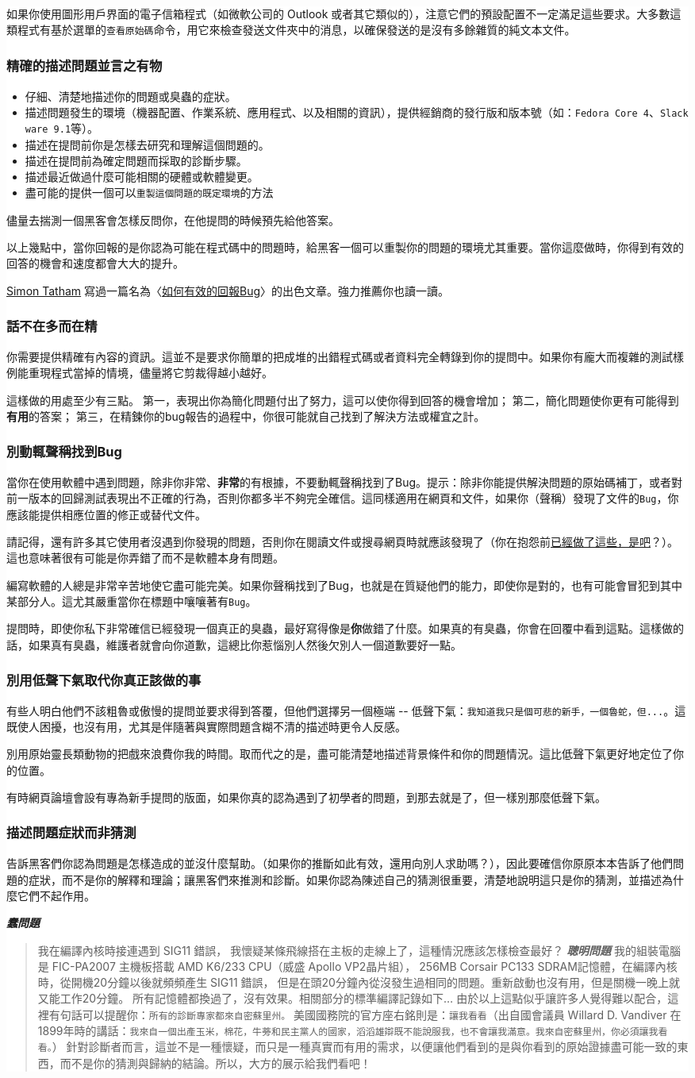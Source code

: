 如果你使用圖形用戶界面的電子信箱程式（如微軟公司的 Outlook 或者其它類似的），注意它們的預設配置不一定滿足這些要求。大多數這類程式有基於選單的```查看原始碼```命令，用它來檢查發送文件夾中的消息，以確保發送的是沒有多餘雜質的純文本文件。

### 精確的描述問題並言之有物

  * 仔細、清楚地描述你的問題或臭蟲的症狀。
  * 描述問題發生的環境（機器配置、作業系統、應用程式、以及相關的資訊），提供經銷商的發行版和版本號（如：```Fedora Core 4```、```Slackware 9.1```等）。
  * 描述在提問前你是怎樣去研究和理解這個問題的。
  * 描述在提問前為確定問題而採取的診斷步驟。
  * 描述最近做過什麼可能相關的硬體或軟體變更。
  * 盡可能的提供一個可以```重製這個問題的既定環境```的方法

儘量去揣測一個黑客會怎樣反問你，在他提問的時候預先給他答案。

以上幾點中，當你回報的是你認為可能在程式碼中的問題時，給黑客一個可以重製你的問題的環境尤其重要。當你這麼做時，你得到有效的回答的機會和速度都會大大的提升。

[Simon Tatham](http://www.chiark.greenend.org.uk/~sgtatham/) 寫過一篇名為〈[如何有效的回報Bug](http://www.chiark.greenend.org.uk/~sgtatham/bugs-tw.html)〉的出色文章。強力推薦你也讀一讀。

### 話不在多而在精

你需要提供精確有內容的資訊。這並不是要求你簡單的把成堆的出錯程式碼或者資料完全轉錄到你的提問中。如果你有龐大而複雜的測試樣例能重現程式當掉的情境，儘量將它剪裁得越小越好。

這樣做的用處至少有三點。
第一，表現出你為簡化問題付出了努力，這可以使你得到回答的機會增加；
第二，簡化問題使你更有可能得到**有用**的答案；
第三，在精鍊你的bug報告的過程中，你很可能就自己找到了解決方法或權宜之計。

### 別動輒聲稱找到Bug

當你在使用軟體中遇到問題，除非你非常、**非常**的有根據，不要動輒聲稱找到了Bug。提示：除非你能提供解決問題的原始碼補丁，或者對前一版本的回歸測試表現出不正確的行為，否則你都多半不夠完全確信。這同樣適用在網頁和文件，如果你（聲稱）發現了文件的```Bug```，你應該能提供相應位置的修正或替代文件。

請記得，還有許多其它使用者沒遇到你發現的問題，否則你在閱讀文件或搜尋網頁時就應該發現了（你在抱怨前[已經做了這些，是吧](#在提問之前)？）。這也意味著很有可能是你弄錯了而不是軟體本身有問題。

編寫軟體的人總是非常辛苦地使它盡可能完美。如果你聲稱找到了Bug，也就是在質疑他們的能力，即使你是對的，也有可能會冒犯到其中某部分人。這尤其嚴重當你在標題中嚷嚷著有```Bug```。

提問時，即使你私下非常確信已經發現一個真正的臭蟲，最好寫得像是**你**做錯了什麼。如果真的有臭蟲，你會在回覆中看到這點。這樣做的話，如果真有臭蟲，維護者就會向你道歉，這總比你惹惱別人然後欠別人一個道歉要好一點。

### 別用低聲下氣取代你真正該做的事

有些人明白他們不該粗魯或傲慢的提問並要求得到答覆，但他們選擇另一個極端 -- 低聲下氣：```我知道我只是個可悲的新手，一個魯蛇，但...```。這既使人困擾，也沒有用，尤其是伴隨著與實際問題含糊不清的描述時更令人反感。

別用原始靈長類動物的把戲來浪費你我的時間。取而代之的是，盡可能清楚地描述背景條件和你的問題情況。這比低聲下氣更好地定位了你的位置。

有時網頁論壇會設有專為新手提問的版面，如果你真的認為遇到了初學者的問題，到那去就是了，但一樣別那麼低聲下氣。

### 描述問題症狀而非猜測

告訴黑客們你認為問題是怎樣造成的並沒什麼幫助。（如果你的推斷如此有效，還用向別人求助嗎？），因此要確信你原原本本告訴了他們問題的症狀，而不是你的解釋和理論；讓黑客們來推測和診斷。如果你認為陳述自己的猜測很重要，清楚地說明這只是你的猜測，並描述為什麼它們不起作用。

***蠢問題***

> 我在編譯內核時接連遇到 SIG11 錯誤，
> 我懷疑某條飛線搭在主板的走線上了，這種情況應該怎樣檢查最好？
***聰明問題***
> 我的組裝電腦是 FIC-PA2007 主機板搭載 AMD K6/233 CPU（威盛 Apollo VP2晶片組），
> 256MB Corsair PC133 SDRAM記憶體，在編譯內核時，從開機20分鐘以後就頻頻產生 SIG11 錯誤，
> 但是在頭20分鐘內從沒發生過相同的問題。重新啟動也沒有用，但是關機一晚上就又能工作20分鐘。
> 所有記憶體都換過了，沒有效果。相關部分的標準編譯記錄如下…
由於以上這點似乎讓許多人覺得難以配合，這裡有句話可以提醒你：```所有的診斷專家都來自密蘇里州。``` 美國國務院的官方座右銘則是：```讓我看看```（出自國會議員 Willard D. Vandiver 在1899年時的講話：```我來自一個出產玉米，棉花，牛蒡和民主黨人的國家，滔滔雄辯既不能說服我，也不會讓我滿意。我來自密蘇里州，你必須讓我看看。```） 針對診斷者而言，這並不是一種懷疑，而只是一種真實而有用的需求，以便讓他們看到的是與你看到的原始證據盡可能一致的東西，而不是你的猜測與歸納的結論。所以，大方的展示給我們看吧！
